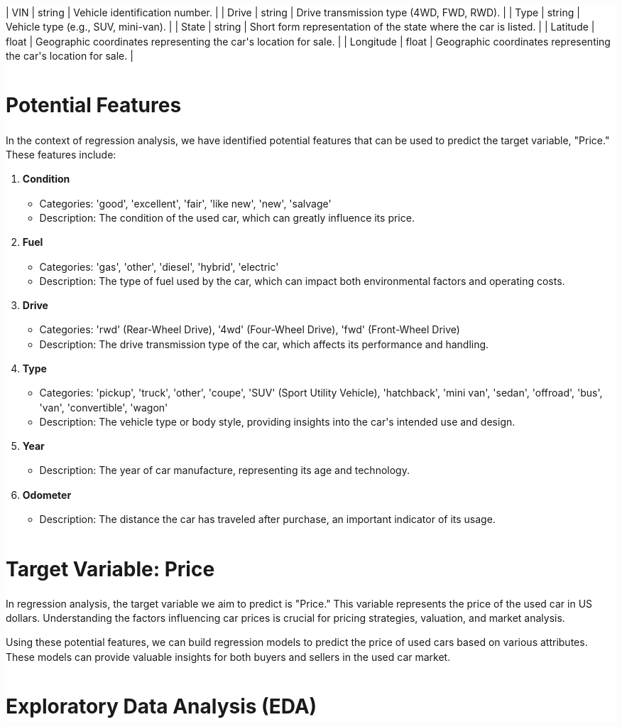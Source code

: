 | VIN           | string   | Vehicle identification number.                 |
| Drive         | string   | Drive transmission type (4WD, FWD, RWD).      |
| Type          | string   | Vehicle type (e.g., SUV, mini-van).            |
| State         | string   | Short form representation of the state where the car is listed. |
| Latitude      | float     | Geographic coordinates representing the car's location for sale. |
| Longitude     | float     | Geographic coordinates representing the car's location for sale. |

# Potential Features

In the context of regression analysis, we have identified potential features that can be used to predict the target variable, "Price." These features include:

1. **Condition**
   - Categories: 'good', 'excellent', 'fair', 'like new', 'new', 'salvage'
   - Description: The condition of the used car, which can greatly influence its price.

2. **Fuel**
   - Categories: 'gas', 'other', 'diesel', 'hybrid', 'electric'
   - Description: The type of fuel used by the car, which can impact both environmental factors and operating costs.

3. **Drive**
   - Categories: 'rwd' (Rear-Wheel Drive), '4wd' (Four-Wheel Drive), 'fwd' (Front-Wheel Drive)
   - Description: The drive transmission type of the car, which affects its performance and handling.

4. **Type**
   - Categories: 'pickup', 'truck', 'other', 'coupe', 'SUV' (Sport Utility Vehicle), 'hatchback', 'mini van', 'sedan', 'offroad', 'bus', 'van', 'convertible', 'wagon'
   - Description: The vehicle type or body style, providing insights into the car's intended use and design.

5. **Year**
   - Description: The year of car manufacture, representing its age and technology.

6. **Odometer**
   - Description: The distance the car has traveled after purchase, an important indicator of its usage.

# Target Variable: Price

In regression analysis, the target variable we aim to predict is "Price." This variable represents the price of the used car in US dollars. Understanding the factors influencing car prices is crucial for pricing strategies, valuation, and market analysis.

Using these potential features, we can build regression models to predict the price of used cars based on various attributes. These models can provide valuable insights for both buyers and sellers in the used car market.

# Exploratory Data Analysis (EDA)
